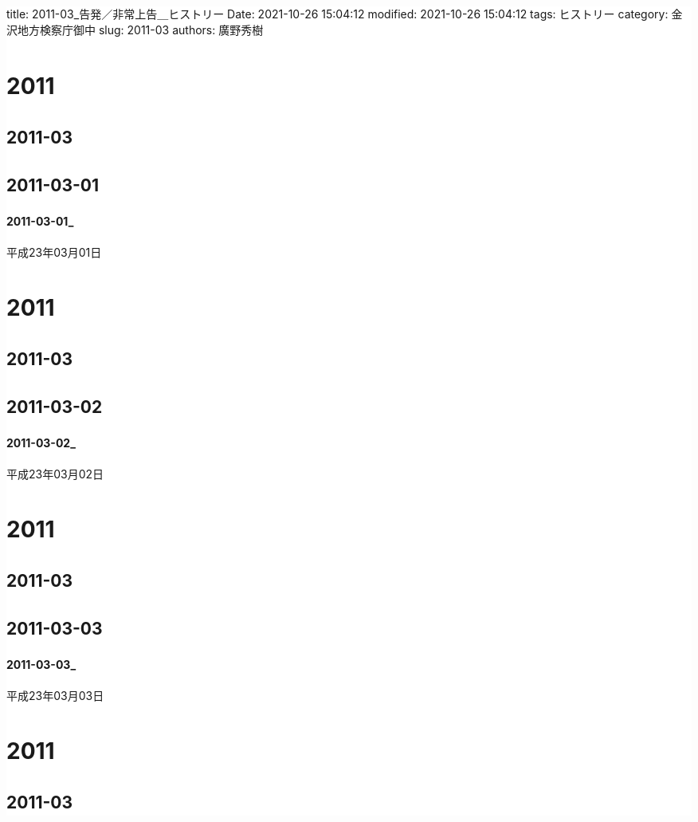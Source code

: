 title: 2011-03_告発／非常上告＿ヒストリー
Date: 2021-10-26 15:04:12
modified: 2021-10-26 15:04:12
tags: ヒストリー
category: 金沢地方検察庁御中
slug: 2011-03
authors: 廣野秀樹



# 2011

## 2011-03

## 2011-03-01

#### 2011-03-01_

平成23年03月01日


# 2011

## 2011-03

## 2011-03-02

#### 2011-03-02_

平成23年03月02日


# 2011

## 2011-03

## 2011-03-03

#### 2011-03-03_

平成23年03月03日


# 2011

## 2011-03

